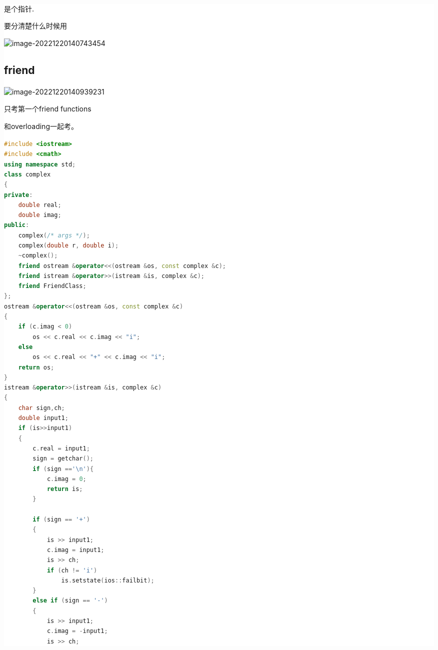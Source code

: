 是个指针.

要分清楚什么时候用

![image-20221220140743454](https://telegraph-image-2rp.pages.dev/file/680f2a6719a58f83cb7fc.png)

## friend

![image-20221220140939231](https://telegraph-image-2rp.pages.dev/file/ff6417fbfe32def53f91d.png)

只考第一个friend functions

和overloading一起考。

```cpp
#include <iostream>
#include <cmath>
using namespace std;
class complex
{
private:
    double real;
    double imag;
public:
    complex(/* args */);
    complex(double r, double i);
    ~complex();
    friend ostream &operator<<(ostream &os, const complex &c);
    friend istream &operator>>(istream &is, complex &c);
    friend FriendClass;
};
ostream &operator<<(ostream &os, const complex &c)
{
    if (c.imag < 0)
        os << c.real << c.imag << "i";
    else
        os << c.real << "+" << c.imag << "i";
    return os;
}
istream &operator>>(istream &is, complex &c)
{
    char sign,ch;
    double input1;
    if (is>>input1)
    {
        c.real = input1;
        sign = getchar();
        if (sign =='\n'){
            c.imag = 0;
            return is;
        }
        
        if (sign == '+')
        {
            is >> input1;
            c.imag = input1;
            is >> ch;
            if (ch != 'i')
                is.setstate(ios::failbit);
        }
        else if (sign == '-')
        {
            is >> input1;
            c.imag = -input1;
            is >> ch;
```